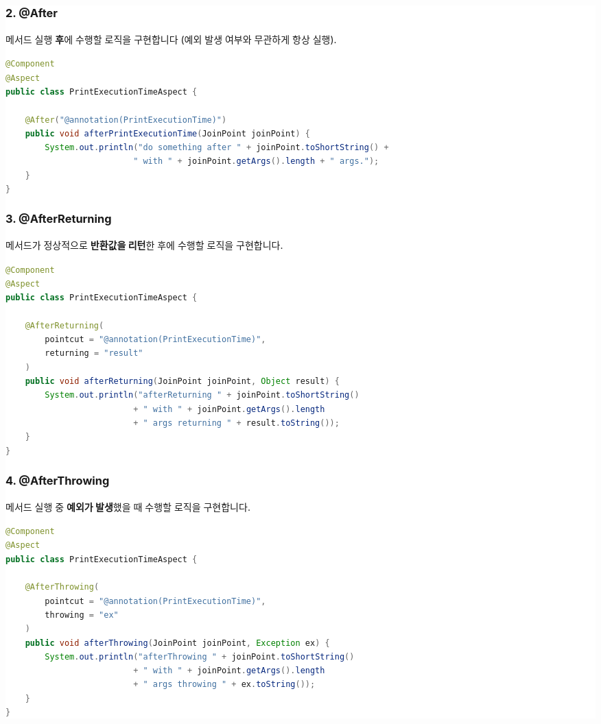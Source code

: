 ### 2. @After

메서드 실행 **후**에 수행할 로직을 구현합니다 (예외 발생 여부와 무관하게 항상 실행).

```java
@Component
@Aspect
public class PrintExecutionTimeAspect {
    
    @After("@annotation(PrintExecutionTime)")
    public void afterPrintExecutionTime(JoinPoint joinPoint) {
        System.out.println("do something after " + joinPoint.toShortString() +
                          " with " + joinPoint.getArgs().length + " args.");
    }
}
```

### 3. @AfterReturning

메서드가 정상적으로 **반환값을 리턴**한 후에 수행할 로직을 구현합니다.

```java
@Component
@Aspect
public class PrintExecutionTimeAspect {
    
    @AfterReturning(
        pointcut = "@annotation(PrintExecutionTime)",
        returning = "result"
    )
    public void afterReturning(JoinPoint joinPoint, Object result) {
        System.out.println("afterReturning " + joinPoint.toShortString()
                          + " with " + joinPoint.getArgs().length
                          + " args returning " + result.toString());
    }
}
```

### 4. @AfterThrowing

메서드 실행 중 **예외가 발생**했을 때 수행할 로직을 구현합니다.

```java
@Component
@Aspect
public class PrintExecutionTimeAspect {
    
    @AfterThrowing(
        pointcut = "@annotation(PrintExecutionTime)",
        throwing = "ex"
    )
    public void afterThrowing(JoinPoint joinPoint, Exception ex) {
        System.out.println("afterThrowing " + joinPoint.toShortString()
                          + " with " + joinPoint.getArgs().length
                          + " args throwing " + ex.toString());
    }
}
```
